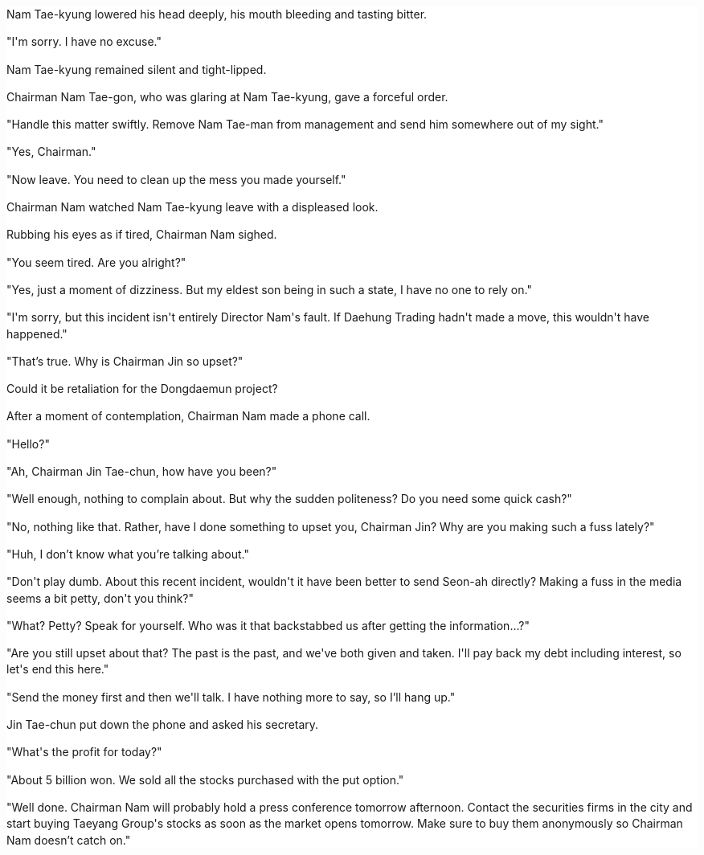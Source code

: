 Nam Tae-kyung lowered his head deeply, his mouth bleeding and tasting bitter.

"I'm sorry. I have no excuse."

Nam Tae-kyung remained silent and tight-lipped.

Chairman Nam Tae-gon, who was glaring at Nam Tae-kyung, gave a forceful order.

"Handle this matter swiftly. Remove Nam Tae-man from management and send him somewhere out of my sight."

"Yes, Chairman."

"Now leave. You need to clean up the mess you made yourself."

Chairman Nam watched Nam Tae-kyung leave with a displeased look.

Rubbing his eyes as if tired, Chairman Nam sighed.

"You seem tired. Are you alright?"

"Yes, just a moment of dizziness. But my eldest son being in such a state, I have no one to rely on."

"I'm sorry, but this incident isn't entirely Director Nam's fault. If Daehung Trading hadn't made a move, this wouldn't have happened."

"That’s true. Why is Chairman Jin so upset?"

Could it be retaliation for the Dongdaemun project?

After a moment of contemplation, Chairman Nam made a phone call.

"Hello?"

"Ah, Chairman Jin Tae-chun, how have you been?"

"Well enough, nothing to complain about. But why the sudden politeness? Do you need some quick cash?"

"No, nothing like that. Rather, have I done something to upset you, Chairman Jin? Why are you making such a fuss lately?"

"Huh, I don’t know what you’re talking about."

"Don't play dumb. About this recent incident, wouldn't it have been better to send Seon-ah directly? Making a fuss in the media seems a bit petty, don't you think?"

"What? Petty? Speak for yourself. Who was it that backstabbed us after getting the information...?"

"Are you still upset about that? The past is the past, and we've both given and taken. I'll pay back my debt including interest, so let's end this here."

"Send the money first and then we'll talk. I have nothing more to say, so I’ll hang up."

Jin Tae-chun put down the phone and asked his secretary.

"What's the profit for today?"

"About 5 billion won. We sold all the stocks purchased with the put option."

"Well done. Chairman Nam will probably hold a press conference tomorrow afternoon. Contact the securities firms in the city and start buying Taeyang Group's stocks as soon as the market opens tomorrow. Make sure to buy them anonymously so Chairman Nam doesn’t catch on."

